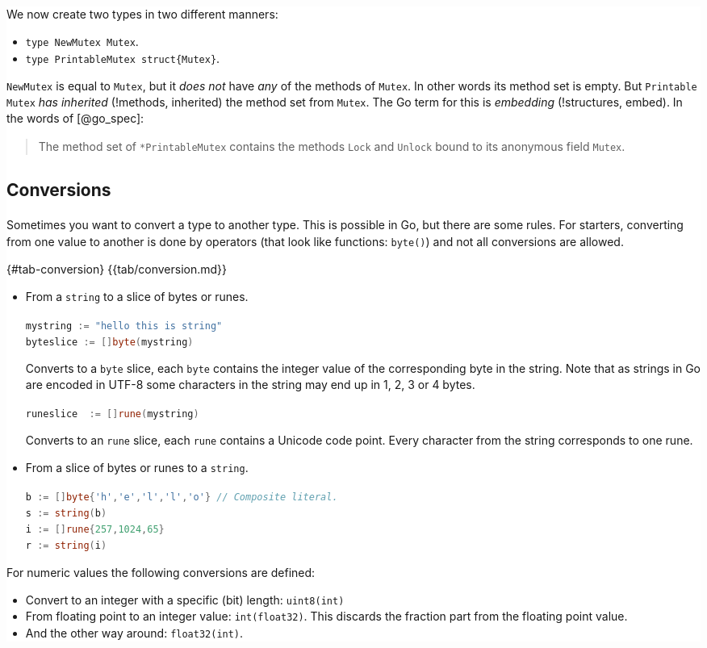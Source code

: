 We now create two types in two different manners:

* `type NewMutex Mutex`.
* `type PrintableMutex struct{Mutex}`.

`NewMutex` is equal to `Mutex`, but it *does not* have *any* of the methods of
`Mutex`. In other words its method set is empty. But `PrintableMutex` *has*
*inherited* (!methods, inherited) the method set from `Mutex`. The Go term
 for this is *embedding* (!structures, embed). In the words of [@go_spec]:

> The method set of `*PrintableMutex` contains the methods
> `Lock` and `Unlock` bound to its anonymous field `Mutex`.


## Conversions
Sometimes you want to convert a type to another type. This is possible in Go,
but there are some rules. For starters, converting from one value to another is
done by operators (that look like functions: `byte()`) and not all conversions
are allowed.

{#tab-conversion}
{{tab/conversion.md}}

* From a `string` to a slice of bytes or runes.

    ~~~go
    mystring := "hello this is string"
    byteslice := []byte(mystring)
    ~~~

    Converts to a `byte` slice, each `byte` contains the integer value of the
    corresponding byte in the string. Note that as strings in Go are encoded in
    UTF-8 some characters in the string may end up in 1, 2, 3 or 4 bytes.

    ~~~go
    runeslice  := []rune(mystring)
    ~~~

    Converts to an `rune` slice, each `rune` contains a Unicode code point.
    Every character from the string corresponds to one rune.

* From a slice of bytes or runes to a `string`.

    ~~~go
    b := []byte{'h','e','l','l','o'} // Composite literal.
    s := string(b)
    i := []rune{257,1024,65}
    r := string(i)
    ~~~

For numeric values the following conversions are defined:

* Convert to an integer with a specific (bit) length: `uint8(int)`
* From floating point to an integer value: `int(float32)`. This discards the
  fraction part from the floating point value.
* And the other way around: `float32(int)`.
